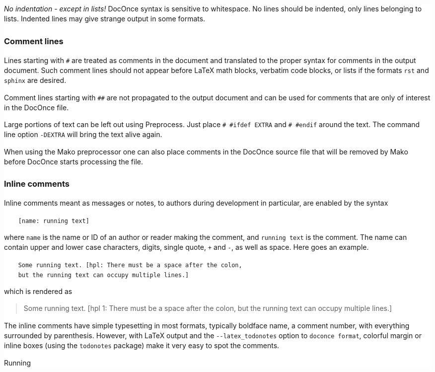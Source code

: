 *No indentation - except in lists!* 
DocOnce syntax is sensitive to whitespace.
No lines should be indented, only lines belonging to lists.
Indented lines may give strange output in some formats.



### Comment lines

Lines starting with `#` are treated as comments in the document and
translated to the proper syntax for comments in the output
document. Such comment lines should not appear before LaTeX math
blocks, verbatim code blocks, or lists if the formats `rst` and
`sphinx` are desired.

Comment lines starting with `##` are not propagated to the output
document and can be used for comments that are only of interest in
the DocOnce file.

Large portions of text can be left out using Preprocess. Just place
`# #ifdef EXTRA` and `# #endif` around the text. The command line
option `-DEXTRA` will bring the text alive again.

When using the Mako preprocessor one can also place comments in
the DocOnce source file that will be removed by Mako before
DocOnce starts processing the file.

### Inline comments

Inline comments meant as messages or notes, to authors during development
in particular,
are enabled by the syntax

        [name: running text]

where `name` is the name or ID of an author or reader making the comment,
and `running text` is the comment. The name can contain upper and lower
case characters, digits, single quote, `+` and `-`, as well
as space. Here goes an example.


        Some running text. [hpl: There must be a space after the colon,
        but the running text can occupy multiple lines.]

which is rendered as

> Some running text. [hpl 1: There must be a space after the colon,
> but the running text can occupy multiple lines.]



The inline comments have simple typesetting in most formats, typically
boldface name, a comment number, with everything surrounded by
parenthesis.  However, with LaTeX output and the `--latex_todonotes`
option to `doconce format`, colorful margin or inline boxes (using the
`todonotes` package) make it very easy to spot the comments.

Running


[^exception]: There is an exception: by using *user-defined environments*
